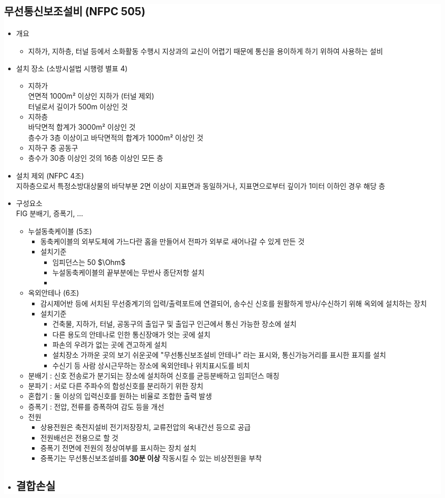 
## 무선통신보조설비 (NFPC 505)

- 개요
  - 지하가, 지하층, 터널 등에서 소화활동 수행시 지상과의 교신이 어렵기 때문에 통신을 용이하게 하기 위하여 사용하는 설비

- 설치 장소 (소방시설법 시행령 별표 4)
  - 지하가  
    연면적 1000m² 이상인 지하가 (터널 제외)  
    터널로서 길이가 500m 이상인 것
  - 지하층  
    바닥면적 합계가 3000m² 이상인 것  
    층수가 3층 이상이고 바닥면적의 합계가 1000m² 이상인 것  
  - 지하구 중 공동구
  - 층수가 30층 이상인 것의 16층 이상인 모든 층

- 설치 제외 (NFPC 4조)  
  지하층으로서 특정소방대상물의 바닥부분 2면 이상이 지표면과 동일하거나, 지표면으로부터 깊이가 1미터 이하인 경우 해당 층

- 구성요소  
  FIG
  분배기, 증폭기, ...
  - 누설동축케이블 (5조)
    - 동축케이블의 외부도체에 가느다란 홈을 만들어서 전파가 외부로 새어나갈 수 있게 만든 것
    - 설치기준
      - 임피던스는 50 $\Ohm$
      - 누설동축케이블의 끝부분에는 무반사 종단저항 설치
      - 
  - 옥외안테나 (6조)
    - 감시제어반 등에 서치된 무선중계기의 입력/출력포트에 연결되어, 송수신 신호를 원활하게 방사/수신하기 위해 옥외에 설치하는 장치
    - 설치기준
      - 건축물, 지하가, 터널, 공동구의 출입구 및 출입구 인근에서 통신 가능한 장소에 설치
      - 다른 용도의 안테나로 인한 통신장애가 엇는 곳에 설치
      - 파손의 우려가 없는 곳에 견고하게 설치
      - 설치장소 가까운 곳의 보기 쉬운곳에 "무선통신보조설비 안테나" 라는 표시와, 통신가능거리를 표시한 표지를 설치
      - 수신기 등 사람 상시근무하는 장소에 옥외안테나 위치표시도를 비치
  - 분배기 : 신호 전송로가 분기되는 장소에 설치하여 신호를 균등분배하고 임피던스 매칭
  - 분파기 : 서로 다른 주파수의 합성신호를 분리하기 위한 장치
  - 혼합기 : 둘 이상의 입력신호를 원하는 비율로 조합한 출력 발생
  - 증폭기 : 전압, 전류를 증폭하여 감도 등을 개선
  - 전원
    - 상용전원은 축전지설비 전기저장장치, 교류전압의 옥내간선 등으로 공급
    - 전원배선은 전용으로 할 것
    - 증폭기 전면에 전원의 정상여부를 표시하는 장치 설치
    - 증폭기는 무선통신보조설비를 **30분 이상** 작동시킬 수 있는 비상전원을 부착

- 결합손실
  - 

